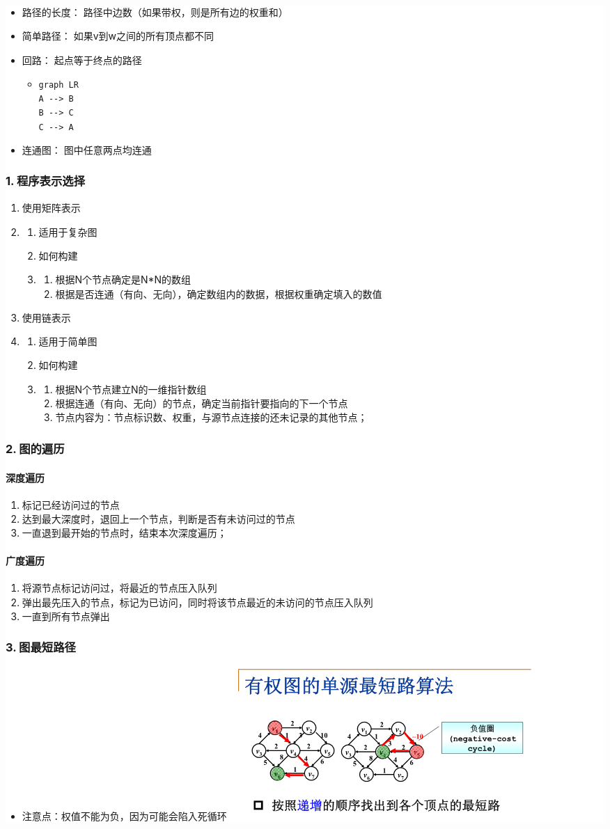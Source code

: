   - 路径的长度：  路径中边数（如果带权，则是所有边的权重和）
  - 简单路径：      如果v到w之间的所有顶点都不同

- 回路：     起点等于终点的路径

  - ~~~mermaid
    graph LR
    A --> B
    B --> C
    C --> A
    ~~~

- 连通图：  图中任意两点均连通

### 1. 程序表示选择

1. 使用矩阵表示

2. 1. 适用于复杂图

   2. 如何构建

   3. 1. 根据N个节点确定是N*N的数组
      2. 根据是否连通（有向、无向），确定数组内的数据，根据权重确定填入的数值

3. 使用链表示

4. 1. 适用于简单图

   2. 如何构建

   3. 1. 根据N个节点建立N的一维指针数组
      2. 根据连通（有向、无向）的节点，确定当前指针要指向的下一个节点
      3. 节点内容为：节点标识数、权重，与源节点连接的还未记录的其他节点；

### 2. 图的遍历

#### 深度遍历

1. 标记已经访问过的节点
2. 达到最大深度时，退回上一个节点，判断是否有未访问过的节点
3. 一直退到最开始的节点时，结束本次深度遍历；

#### 广度遍历

1. 将源节点标记访问过，将最近的节点压入队列
2. 弹出最先压入的节点，标记为已访问，同时将该节点最近的未访问的节点压入队列
3. 一直到所有节点弹出

### 3. 图最短路径

- 注意点：权值不能为负，因为可能会陷入死循环![1](1-数据结构基础.assets/image-20201215202313007.png)
